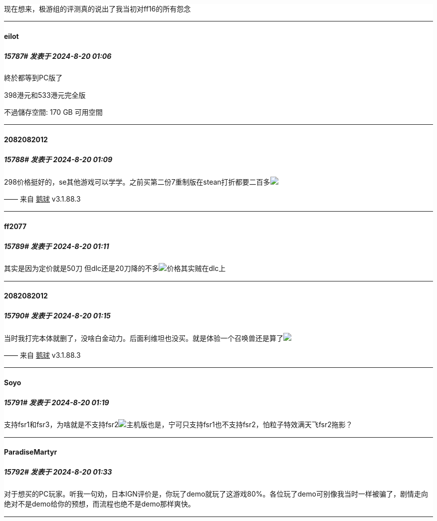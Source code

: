 现在想来，极游组的评测真的说出了我当初对ff16的所有怨念

*****

####  eilot  
##### 15787#       发表于 2024-8-20 01:06

終於都等到PC版了

398港元和533港元完全版

不過儲存空間: 170 GB 可用空間

*****

####  2082082012  
##### 15788#       发表于 2024-8-20 01:09

298价格挺好的，se其他游戏可以学学。之前买第二份7重制版在stean打折都要二百多<img src="https://static.saraba1st.com/image/smiley/face2017/009.gif" referrerpolicy="no-referrer">

—— 来自 [鹅球](https://www.pgyer.com/GcUxKd4w) v3.1.88.3

*****

####  ff2077  
##### 15789#       发表于 2024-8-20 01:11

其实是因为定价就是50刀 但dlc还是20刀降的不多<img src="https://static.saraba1st.com/image/smiley/face2017/067.png" referrerpolicy="no-referrer">价格其实贼在dlc上

*****

####  2082082012  
##### 15790#       发表于 2024-8-20 01:15

当时我打完本体就删了，没啥白金动力。后面利维坦也没买。就是体验一个召唤兽还是算了<img src="https://static.saraba1st.com/image/smiley/face2017/068.png" referrerpolicy="no-referrer">

—— 来自 [鹅球](https://www.pgyer.com/GcUxKd4w) v3.1.88.3

*****

####  Soyo  
##### 15791#       发表于 2024-8-20 01:19

支持fsr1和fsr3，为啥就是不支持fsr2<img src="https://static.saraba1st.com/image/smiley/face2017/067.png" referrerpolicy="no-referrer">主机版也是，宁可只支持fsr1也不支持fsr2，怕粒子特效满天飞fsr2拖影？

*****

####  ParadiseMartyr  
##### 15792#       发表于 2024-8-20 01:33

对于想买的PC玩家。听我一句劝，日本IGN评价是，你玩了demo就玩了这游戏80%。各位玩了demo可别像我当时一样被骗了，剧情走向绝对不是demo给你的预想，而流程也绝不是demo那样爽快。

*****
